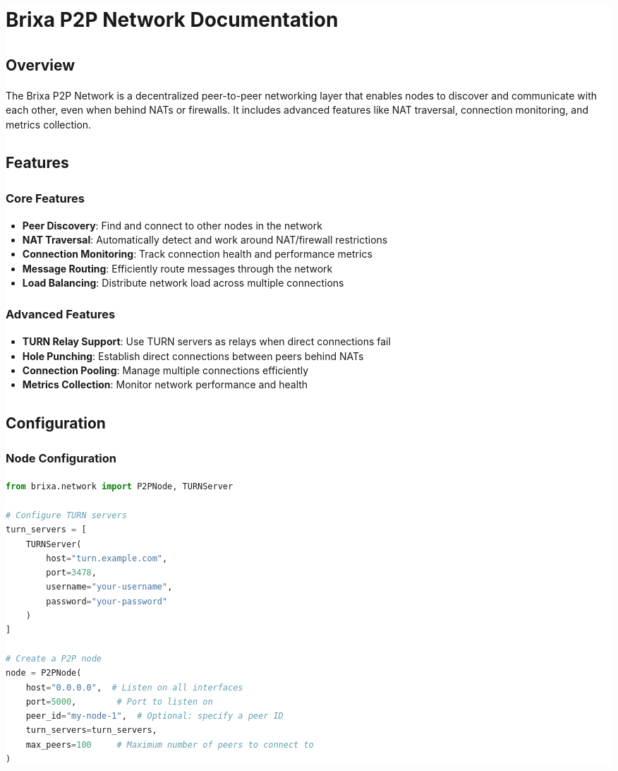 # Brixa P2P Network Documentation

## Overview
The Brixa P2P Network is a decentralized peer-to-peer networking layer that enables nodes to discover and communicate with each other, even when behind NATs or firewalls. It includes advanced features like NAT traversal, connection monitoring, and metrics collection.

## Features

### Core Features
- **Peer Discovery**: Find and connect to other nodes in the network
- **NAT Traversal**: Automatically detect and work around NAT/firewall restrictions
- **Connection Monitoring**: Track connection health and performance metrics
- **Message Routing**: Efficiently route messages through the network
- **Load Balancing**: Distribute network load across multiple connections

### Advanced Features
- **TURN Relay Support**: Use TURN servers as relays when direct connections fail
- **Hole Punching**: Establish direct connections between peers behind NATs
- **Connection Pooling**: Manage multiple connections efficiently
- **Metrics Collection**: Monitor network performance and health

## Configuration

### Node Configuration

```python
from brixa.network import P2PNode, TURNServer

# Configure TURN servers
turn_servers = [
    TURNServer(
        host="turn.example.com",
        port=3478,
        username="your-username",
        password="your-password"
    )
]

# Create a P2P node
node = P2PNode(
    host="0.0.0.0",  # Listen on all interfaces
    port=5000,        # Port to listen on
    peer_id="my-node-1",  # Optional: specify a peer ID
    turn_servers=turn_servers,
    max_peers=100     # Maximum number of peers to connect to
)
```
